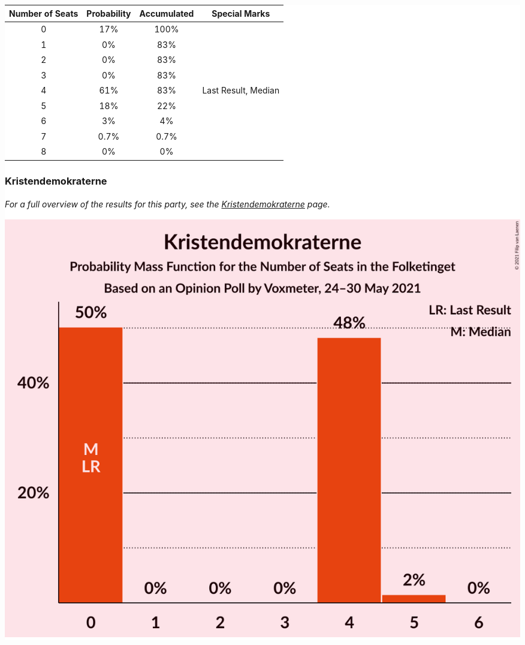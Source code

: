 | Number of Seats | Probability | Accumulated | Special Marks |
|:---------------:|:-----------:|:-----------:|:-------------:|
| 0 | 17% | 100% |  |
| 1 | 0% | 83% |  |
| 2 | 0% | 83% |  |
| 3 | 0% | 83% |  |
| 4 | 61% | 83% | Last Result, Median |
| 5 | 18% | 22% |  |
| 6 | 3% | 4% |  |
| 7 | 0.7% | 0.7% |  |
| 8 | 0% | 0% |  |

### Kristendemokraterne

*For a full overview of the results for this party, see the [Kristendemokraterne](party-kristendemokraterne.html) page.*

![Graph with seats probability mass function not yet produced](2021-05-30-Voxmeter-seats-pmf-kristendemokraterne.png "Seats Probability Mass Function")
